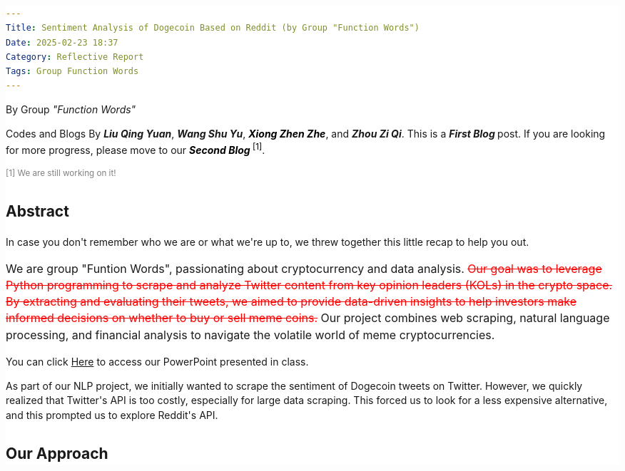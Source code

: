 ```yaml
---
Title: Sentiment Analysis of Dogecoin Based on Reddit (by Group "Function Words")
Date: 2025-02-23 18:37
Category: Reflective Report
Tags: Group Function Words
---
```


By Group *"Function Words"*

<p style="font-size: 14px;">
  Codes and Blogs By
  <span style="font-weight: bold; font-style: italic;">Liu Qing Yuan</span>, 
  <span style="font-weight: bold; font-style: italic;">Wang Shu Yu</span>, 
  <a href="https://www.linkedin.com/in/zhenzhe-xiong-453929216/" style="font-weight: bold; font-style: italic; text-decoration: none; color: black;">Xiong Zhen Zhe</a>, 
  and
  <span style="font-weight: bold; font-style: italic;">Zhou Zi Qi</span>.
  This is a <span style="font-weight: bold; font-style: italic;">First Blog </span> post. If you are looking for more progress, please move to our  <a href="https://buehlmaier.github.io/MFIN7036-student-blog-2025-01/" style="font-weight: bold; font-style: italic; text-decoration: none; color: black;">Second Blog</a><sup><a href="#note1" style="text-decoration: none; color: black;"> [1]</a></sup>.
</p>

<p id="note1" style="font-size: smaller; color: gray;">
  [1] We are still working on it!
</p>



## Abstract

In case you don't remember who we are or what we're up to, we threw together this little recap to help you out.

<p style="font-size: 16px;">
  We are group "Funtion Words", passionating about cryptocurrency and data analysis. <del style="color: red; font-weight: ;">Our goal was to leverage Python programming to scrape and analyze Twitter content from key opinion leaders (KOLs) in the crypto space. By extracting and evaluating their tweets, we aimed to provide data-driven insights to help investors make informed decisions on whether to buy or sell meme coins.</del> Our project combines web scraping, natural language processing, and financial analysis to navigate the volatile world of meme cryptocurrencies.
</p>

You can click [Here](https://www.canva.com/design/DAGS5rbbCLs/x1U6ikQD8CuTpggL89-uoQ/edit?utm_content=DAGS5rbbCLs&utm_campaign=designshare&utm_medium=link2&utm_source=sharebutton) to access our PowerPoint presented in class.

As part of our NLP project, we initially wanted to scrape the sentiment of Dogecoin tweets on Twitter. However, we quickly realized that Twitter's API is too costly, especially for large data scraping. This forced us to look for a less expensive alternative, and this prompted us to explore Reddit's API.

## Our Approach

